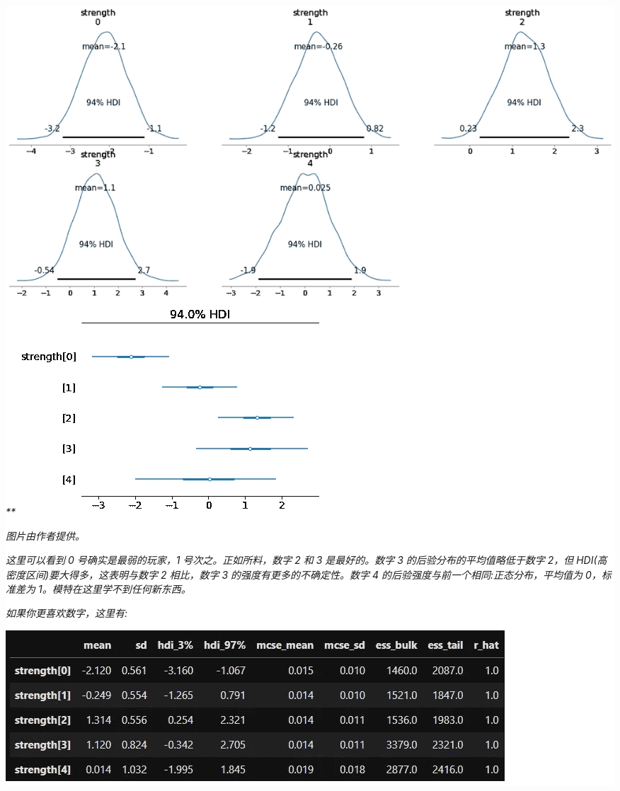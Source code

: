 *![](img/990c5976d0ac9bf019837b929f53a44b.png)**![](img/877b14fe92bdf1fa5d095b418fe001b7.png)*

*图片由作者提供。*

*这里可以看到 0 号确实是最弱的玩家，1 号次之。正如所料，数字 2 和 3 是最好的。数字 3 的后验分布的平均值略低于数字 2，但 HDI(高密度区间)要大得多，这表明与数字 2 相比，数字 3 的强度有更多的不确定性。数字 4 的后验强度与前一个相同:正态分布，平均值为 0，标准差为 1。模特在这里学不到任何新东西。*

*如果你更喜欢数字，这里有:*

*![](img/610b1534636f0a40b7ee3acf47c3e9d1.png)*

